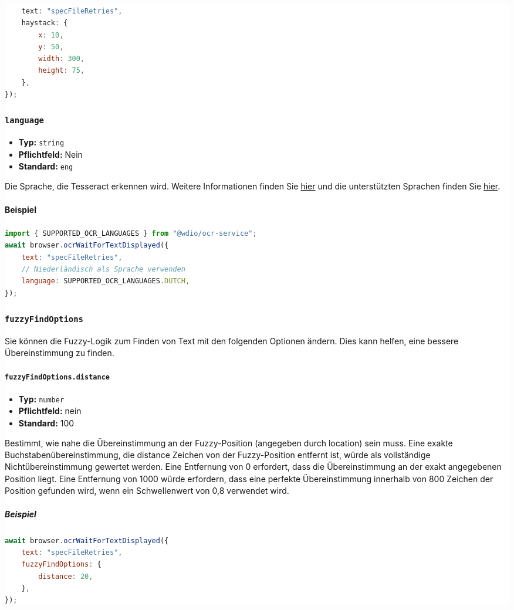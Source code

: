 ```js
    text: "specFileRetries",
    haystack: {
        x: 10,
        y: 50,
        width: 300,
        height: 75,
    },
});
```

### `language`

-   **Typ:** `string`
-   **Pflichtfeld:** Nein
-   **Standard:** `eng`

Die Sprache, die Tesseract erkennen wird. Weitere Informationen finden Sie [hier](https://tesseract-ocr.github.io/tessdoc/Data-Files-in-different-versions) und die unterstützten Sprachen finden Sie [hier](https://github.com/webdriverio/visual-testing/blob/main/packages/ocr-service/src/utils/constants.ts).

#### Beispiel

```js
import { SUPPORTED_OCR_LANGUAGES } from "@wdio/ocr-service";
await browser.ocrWaitForTextDisplayed({
    text: "specFileRetries",
    // Niederländisch als Sprache verwenden
    language: SUPPORTED_OCR_LANGUAGES.DUTCH,
});
```

### `fuzzyFindOptions`

Sie können die Fuzzy-Logik zum Finden von Text mit den folgenden Optionen ändern. Dies kann helfen, eine bessere Übereinstimmung zu finden.

#### `fuzzyFindOptions.distance`

-   **Typ:** `number`
-   **Pflichtfeld:** nein
-   **Standard:** 100

Bestimmt, wie nahe die Übereinstimmung an der Fuzzy-Position (angegeben durch location) sein muss. Eine exakte Buchstabenübereinstimmung, die distance Zeichen von der Fuzzy-Position entfernt ist, würde als vollständige Nichtübereinstimmung gewertet werden. Eine Entfernung von 0 erfordert, dass die Übereinstimmung an der exakt angegebenen Position liegt. Eine Entfernung von 1000 würde erfordern, dass eine perfekte Übereinstimmung innerhalb von 800 Zeichen der Position gefunden wird, wenn ein Schwellenwert von 0,8 verwendet wird.

##### Beispiel

```js
await browser.ocrWaitForTextDisplayed({
    text: "specFileRetries",
    fuzzyFindOptions: {
        distance: 20,
    },
});
```
